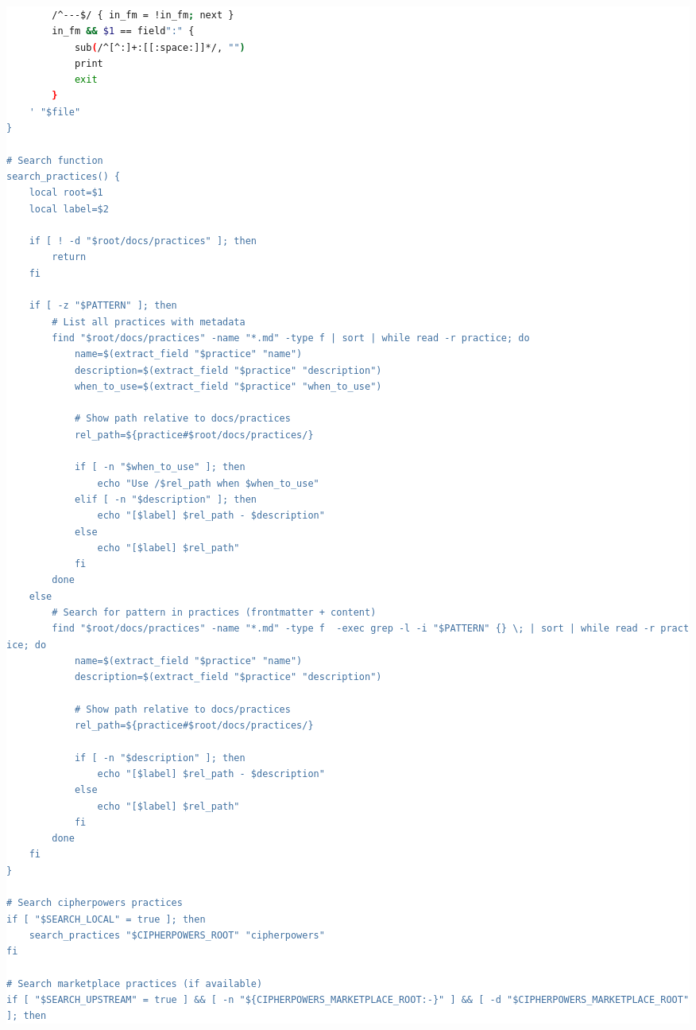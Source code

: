 ```bash
        /^---$/ { in_fm = !in_fm; next }
        in_fm && $1 == field":" {
            sub(/^[^:]+:[[:space:]]*/, "")
            print
            exit
        }
    ' "$file"
}

# Search function
search_practices() {
    local root=$1
    local label=$2

    if [ ! -d "$root/docs/practices" ]; then
        return
    fi

    if [ -z "$PATTERN" ]; then
        # List all practices with metadata
        find "$root/docs/practices" -name "*.md" -type f | sort | while read -r practice; do
            name=$(extract_field "$practice" "name")
            description=$(extract_field "$practice" "description")
            when_to_use=$(extract_field "$practice" "when_to_use")

            # Show path relative to docs/practices
            rel_path=${practice#$root/docs/practices/}

            if [ -n "$when_to_use" ]; then
                echo "Use /$rel_path when $when_to_use"
            elif [ -n "$description" ]; then
                echo "[$label] $rel_path - $description"
            else
                echo "[$label] $rel_path"
            fi
        done
    else
        # Search for pattern in practices (frontmatter + content)
        find "$root/docs/practices" -name "*.md" -type f  -exec grep -l -i "$PATTERN" {} \; | sort | while read -r practice; do
            name=$(extract_field "$practice" "name")
            description=$(extract_field "$practice" "description")

            # Show path relative to docs/practices
            rel_path=${practice#$root/docs/practices/}

            if [ -n "$description" ]; then
                echo "[$label] $rel_path - $description"
            else
                echo "[$label] $rel_path"
            fi
        done
    fi
}

# Search cipherpowers practices
if [ "$SEARCH_LOCAL" = true ]; then
    search_practices "$CIPHERPOWERS_ROOT" "cipherpowers"
fi

# Search marketplace practices (if available)
if [ "$SEARCH_UPSTREAM" = true ] && [ -n "${CIPHERPOWERS_MARKETPLACE_ROOT:-}" ] && [ -d "$CIPHERPOWERS_MARKETPLACE_ROOT" ]; then
```